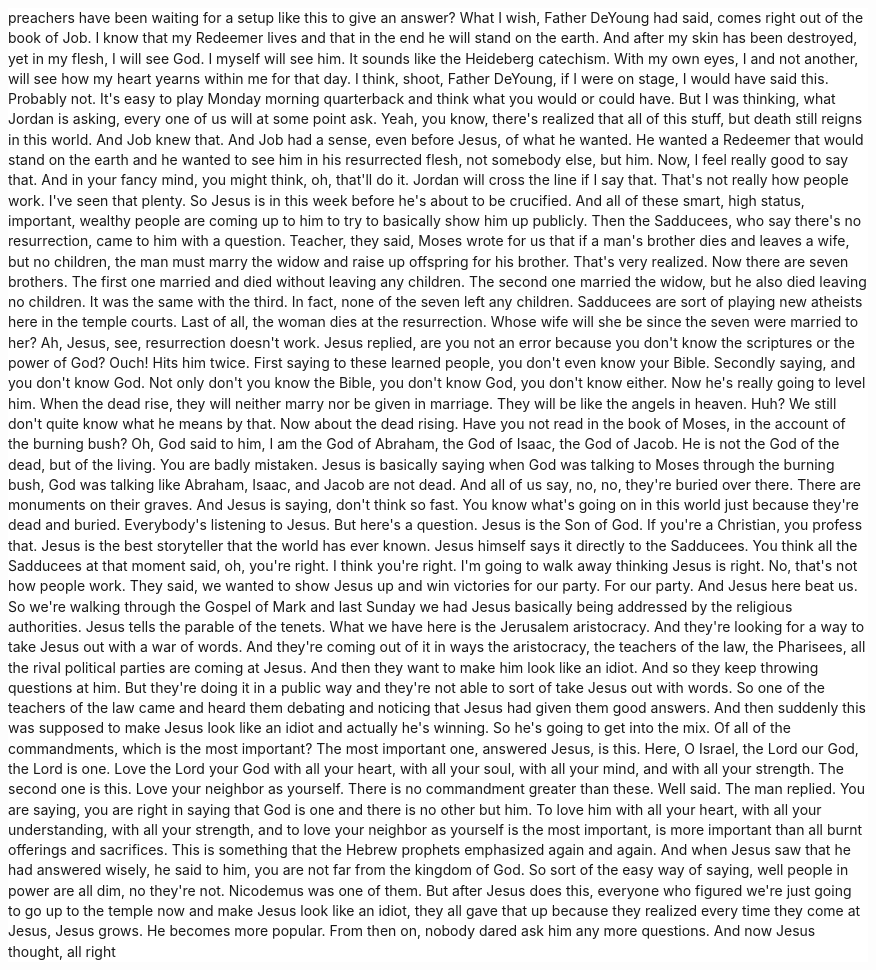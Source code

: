 preachers have been waiting for a setup like this to give an answer? What I wish, Father DeYoung had said, comes right out of the book of Job. I know that my Redeemer lives and that in the end he will stand on the earth. And after my skin has been destroyed, yet in my flesh, I will see God. I myself will see him. It sounds like the Heideberg catechism. With my own eyes, I and not another, will see how my heart yearns within me for that day. I think, shoot, Father DeYoung, if I were on stage, I would have said this. Probably not. It's easy to play Monday morning quarterback and think what you would or could have. But I was thinking, what Jordan is asking, every one of us will at some point ask. Yeah, you know, there's realized that all of this stuff, but death still reigns in this world. And Job knew that. And Job had a sense, even before Jesus, of what he wanted. He wanted a Redeemer that would stand on the earth and he wanted to see him in his resurrected flesh, not somebody else, but him. Now, I feel really good to say that. And in your fancy mind, you might think, oh, that'll do it. Jordan will cross the line if I say that. That's not really how people work. I've seen that plenty. So Jesus is in this week before he's about to be crucified. And all of these smart, high status, important, wealthy people are coming up to him to try to basically show him up publicly. Then the Sadducees, who say there's no resurrection, came to him with a question. Teacher, they said, Moses wrote for us that if a man's brother dies and leaves a wife, but no children, the man must marry the widow and raise up offspring for his brother. That's very realized. Now there are seven brothers. The first one married and died without leaving any children. The second one married the widow, but he also died leaving no children. It was the same with the third. In fact, none of the seven left any children. Sadducees are sort of playing new atheists here in the temple courts. Last of all, the woman dies at the resurrection. Whose wife will she be since the seven were married to her? Ah, Jesus, see, resurrection doesn't work. Jesus replied, are you not an error because you don't know the scriptures or the power of God? Ouch! Hits him twice. First saying to these learned people, you don't even know your Bible. Secondly saying, and you don't know God. Not only don't you know the Bible, you don't know God, you don't know either. Now he's really going to level him. When the dead rise, they will neither marry nor be given in marriage. They will be like the angels in heaven. Huh? We still don't quite know what he means by that. Now about the dead rising. Have you not read in the book of Moses, in the account of the burning bush? Oh, God said to him, I am the God of Abraham, the God of Isaac, the God of Jacob. He is not the God of the dead, but of the living. You are badly mistaken. Jesus is basically saying when God was talking to Moses through the burning bush, God was talking like Abraham, Isaac, and Jacob are not dead. And all of us say, no, no, they're buried over there. There are monuments on their graves. And Jesus is saying, don't think so fast. You know what's going on in this world just because they're dead and buried. Everybody's listening to Jesus. But here's a question. Jesus is the Son of God. If you're a Christian, you profess that. Jesus is the best storyteller that the world has ever known. Jesus himself says it directly to the Sadducees. You think all the Sadducees at that moment said, oh, you're right. I think you're right. I'm going to walk away thinking Jesus is right. No, that's not how people work. They said, we wanted to show Jesus up and win victories for our party. For our party. And Jesus here beat us. So we're walking through the Gospel of Mark and last Sunday we had Jesus basically being addressed by the religious authorities. Jesus tells the parable of the tenets. What we have here is the Jerusalem aristocracy. And they're looking for a way to take Jesus out with a war of words. And they're coming out of it in ways the aristocracy, the teachers of the law, the Pharisees, all the rival political parties are coming at Jesus. And then they want to make him look like an idiot. And so they keep throwing questions at him. But they're doing it in a public way and they're not able to sort of take Jesus out with words. So one of the teachers of the law came and heard them debating and noticing that Jesus had given them good answers. And then suddenly this was supposed to make Jesus look like an idiot and actually he's winning. So he's going to get into the mix. Of all of the commandments, which is the most important? The most important one, answered Jesus, is this. Here, O Israel, the Lord our God, the Lord is one. Love the Lord your God with all your heart, with all your soul, with all your mind, and with all your strength. The second one is this. Love your neighbor as yourself. There is no commandment greater than these. Well said. The man replied. You are saying, you are right in saying that God is one and there is no other but him. To love him with all your heart, with all your understanding, with all your strength, and to love your neighbor as yourself is the most important, is more important than all burnt offerings and sacrifices. This is something that the Hebrew prophets emphasized again and again. And when Jesus saw that he had answered wisely, he said to him, you are not far from the kingdom of God. So sort of the easy way of saying, well people in power are all dim, no they're not. Nicodemus was one of them. But after Jesus does this, everyone who figured we're just going to go up to the temple now and make Jesus look like an idiot, they all gave that up because they realized every time they come at Jesus, Jesus grows. He becomes more popular. From then on, nobody dared ask him any more questions. And now Jesus thought, all right